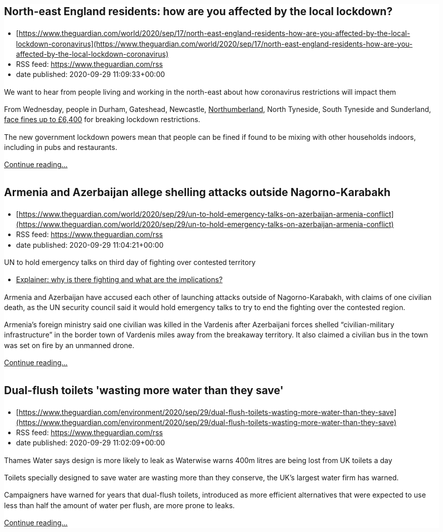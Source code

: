 ## North-east England residents: how are you affected by the local lockdown?
 - [https://www.theguardian.com/world/2020/sep/17/north-east-england-residents-how-are-you-affected-by-the-local-lockdown-coronavirus](https://www.theguardian.com/world/2020/sep/17/north-east-england-residents-how-are-you-affected-by-the-local-lockdown-coronavirus)
 - RSS feed: https://www.theguardian.com/rss
 - date published: 2020-09-29 11:09:33+00:00

<p>We want to hear from people living and working in the north-east about how coronavirus restrictions will impact them<br /></p><p>From Wednesday, people in Durham, Gateshead, Newcastle, <a href="https://www.theguardian.com/uk-news/northumberland">Northumberland</a>, North Tyneside, South Tyneside and Sunderland, <a href="https://www.theguardian.com/world/2020/sep/28/liverpool-coronavirus-infections-rise-bars-restaurants">face fines up to £6,400</a> for breaking lockdown restrictions.</p><p>The new government lockdown powers mean that people can be fined if found to be mixing with other households indoors, including in pubs and restaurants. </p> <a href="https://www.theguardian.com/world/2020/sep/17/north-east-england-residents-how-are-you-affected-by-the-local-lockdown-coronavirus">Continue reading...</a>

## Armenia and Azerbaijan allege shelling attacks outside Nagorno-Karabakh
 - [https://www.theguardian.com/world/2020/sep/29/un-to-hold-emergency-talks-on-azerbaijan-armenia-conflict](https://www.theguardian.com/world/2020/sep/29/un-to-hold-emergency-talks-on-azerbaijan-armenia-conflict)
 - RSS feed: https://www.theguardian.com/rss
 - date published: 2020-09-29 11:04:21+00:00

<p>UN to hold emergency talks on third day of fighting over contested territory</p><ul><li><a href="https://www.theguardian.com/world/2020/sep/28/why-are-armenia-and-azerbaijan-fighting-what-are-implications">Explainer: why is there fighting and what are the implications?</a></li></ul><p>Armenia and Azerbaijan have accused each other of launching attacks outside of Nagorno-Karabakh, with claims of one civilian death, as the UN security council said it would hold emergency talks to try to end the fighting over the contested region.</p><p>Armenia’s foreign ministry said one civilian was killed in the Vardenis after Azerbaijani forces shelled “civilian-military infrastructure” in the border town of Vardenis miles away from the breakaway territory. It also claimed a civilian bus in the town was set on fire by an unmanned drone.</p> <a href="https://www.theguardian.com/world/2020/sep/29/un-to-hold-emergency-talks-on-azerbaijan-armenia-conflict">Continue reading...</a>

## Dual-flush toilets 'wasting more water than they save'
 - [https://www.theguardian.com/environment/2020/sep/29/dual-flush-toilets-wasting-more-water-than-they-save](https://www.theguardian.com/environment/2020/sep/29/dual-flush-toilets-wasting-more-water-than-they-save)
 - RSS feed: https://www.theguardian.com/rss
 - date published: 2020-09-29 11:02:09+00:00

<p>Thames Water says design is more likely to leak as Waterwise warns 400m litres are being lost from UK toilets a day</p><p>Toilets specially designed to save water are wasting more than they conserve, the UK’s largest water firm has warned.</p><p>Campaigners have warned for years that dual-flush toilets, introduced as more efficient alternatives that were expected to use less than half the amount of water per flush, are more prone to leaks.</p> <a href="https://www.theguardian.com/environment/2020/sep/29/dual-flush-toilets-wasting-more-water-than-they-save">Continue reading...</a>
